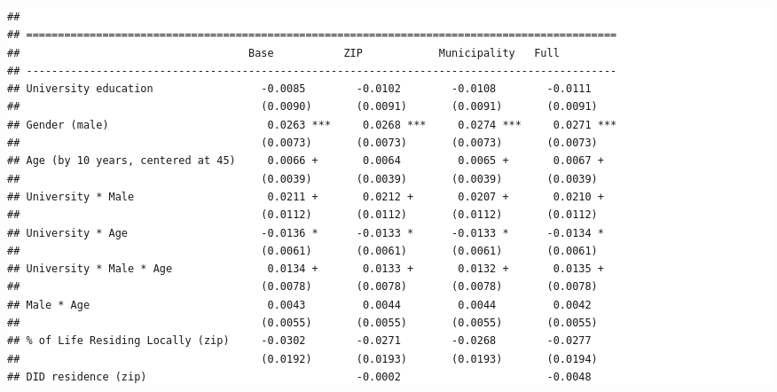     ## 
    ## =============================================================================================
    ##                                    Base           ZIP            Municipality   Full         
    ## ---------------------------------------------------------------------------------------------
    ## University education                 -0.0085        -0.0102        -0.0108        -0.0111    
    ##                                      (0.0090)       (0.0091)       (0.0091)       (0.0091)   
    ## Gender (male)                         0.0263 ***     0.0268 ***     0.0274 ***     0.0271 ***
    ##                                      (0.0073)       (0.0073)       (0.0073)       (0.0073)   
    ## Age (by 10 years, centered at 45)     0.0066 +       0.0064         0.0065 +       0.0067 +  
    ##                                      (0.0039)       (0.0039)       (0.0039)       (0.0039)   
    ## University * Male                     0.0211 +       0.0212 +       0.0207 +       0.0210 +  
    ##                                      (0.0112)       (0.0112)       (0.0112)       (0.0112)   
    ## University * Age                     -0.0136 *      -0.0133 *      -0.0133 *      -0.0134 *  
    ##                                      (0.0061)       (0.0061)       (0.0061)       (0.0061)   
    ## University * Male * Age               0.0134 +       0.0133 +       0.0132 +       0.0135 +  
    ##                                      (0.0078)       (0.0078)       (0.0078)       (0.0078)   
    ## Male * Age                            0.0043         0.0044         0.0044         0.0042    
    ##                                      (0.0055)       (0.0055)       (0.0055)       (0.0055)   
    ## % of Life Residing Locally (zip)     -0.0302        -0.0271        -0.0268        -0.0277    
    ##                                      (0.0192)       (0.0193)       (0.0193)       (0.0194)   
    ## DID residence (zip)                                 -0.0002                       -0.0048    
